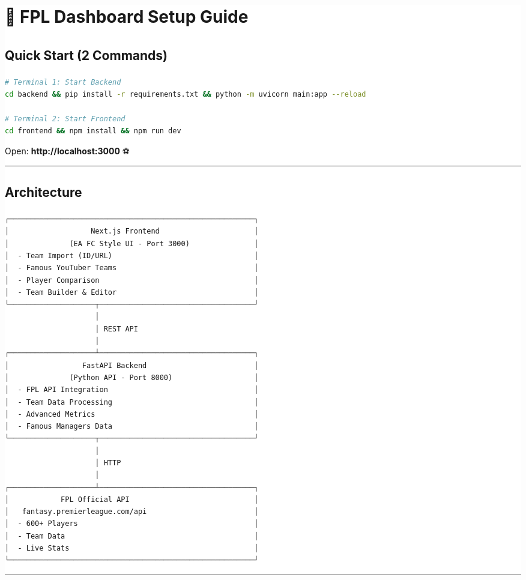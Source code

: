 # 🚀 FPL Dashboard Setup Guide

## Quick Start (2 Commands)

```bash
# Terminal 1: Start Backend
cd backend && pip install -r requirements.txt && python -m uvicorn main:app --reload

# Terminal 2: Start Frontend
cd frontend && npm install && npm run dev
```

Open: **http://localhost:3000** ⚽

---

## Architecture

```
┌─────────────────────────────────────────────────────────┐
│                   Next.js Frontend                      │
│              (EA FC Style UI - Port 3000)               │
│  - Team Import (ID/URL)                                 │
│  - Famous YouTuber Teams                                │
│  - Player Comparison                                    │
│  - Team Builder & Editor                                │
└────────────────────┬────────────────────────────────────┘
                     │
                     │ REST API
                     │
┌────────────────────┴────────────────────────────────────┐
│                 FastAPI Backend                         │
│              (Python API - Port 8000)                   │
│  - FPL API Integration                                  │
│  - Team Data Processing                                 │
│  - Advanced Metrics                                     │
│  - Famous Managers Data                                 │
└────────────────────┬────────────────────────────────────┘
                     │
                     │ HTTP
                     │
┌────────────────────┴────────────────────────────────────┐
│            FPL Official API                             │
│   fantasy.premierleague.com/api                         │
│  - 600+ Players                                         │
│  - Team Data                                            │
│  - Live Stats                                           │
└─────────────────────────────────────────────────────────┘
```

---
